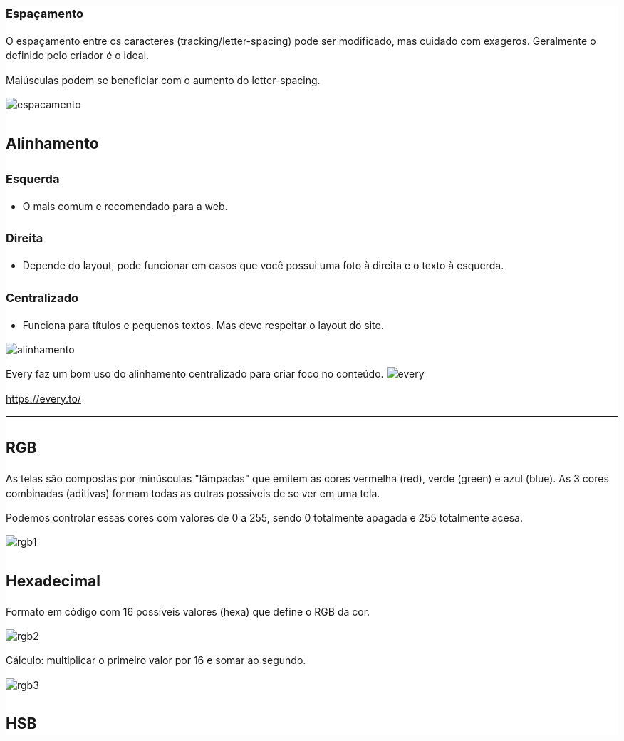 ### Espaçamento
O espaçamento entre os caracteres (tracking/letter-spacing) pode ser modificado, mas cuidado com exageros. Geralmente o definido pelo criador é o ideal.

Maiúsculas podem se beneficiar com o aumento do letter-spacing.

![espacamento](https://github.com/Achiley/Study-Notes/blob/main/Origamid/UI%20iniciante/imagens/imagens-aula-3/espacamento.png?raw=true)

## Alinhamento

### Esquerda
* O mais comum e recomendado para a web.

### Direita
* Depende do layout, pode funcionar em casos que você possui uma foto à direita e o texto à esquerda.

### Centralizado
* Funciona para títulos e pequenos textos. Mas deve respeitar o layout do site.

![alinhamento](https://github.com/Achiley/Study-Notes/blob/main/Origamid/UI%20iniciante/imagens/imagens-aula-3/alinhamento.png?raw=true)

Every faz um bom uso do alinhamento centralizado para criar foco no conteúdo.
![every](https://github.com/Achiley/Study-Notes/blob/main/Origamid/UI%20iniciante/imagens/imagens-aula-3/every.png?raw=true)

https://every.to/

-------------------------------------------------------------------------------------------------------------------

## RGB
As telas são compostas por minúsculas "lâmpadas" que emitem as cores vermelha (red), verde (green) e azul (blue). As 3 cores combinadas (aditivas) formam todas as outras possíveis de se ver em uma tela.

Podemos controlar essas cores com valores de 0 a 255, sendo 0 totalmente apagada e 255 totalmente acesa.

![rgb1](https://github.com/Achiley/Study-Notes/blob/main/Origamid/UI%20iniciante/imagens/imagens-aula-3/rgb1.png)

## Hexadecimal
Formato em código com 16 possíveis valores (hexa) que define o RGB da cor.

![rgb2](https://github.com/Achiley/Study-Notes/blob/main/Origamid/UI%20iniciante/imagens/imagens-aula-3/rgb2.png)

Cálculo: multiplicar o primeiro valor por 16 e somar ao segundo.

![rgb3](https://github.com/Achiley/Study-Notes/blob/main/Origamid/UI%20iniciante/imagens/imagens-aula-3/rgb3.png)

## HSB
